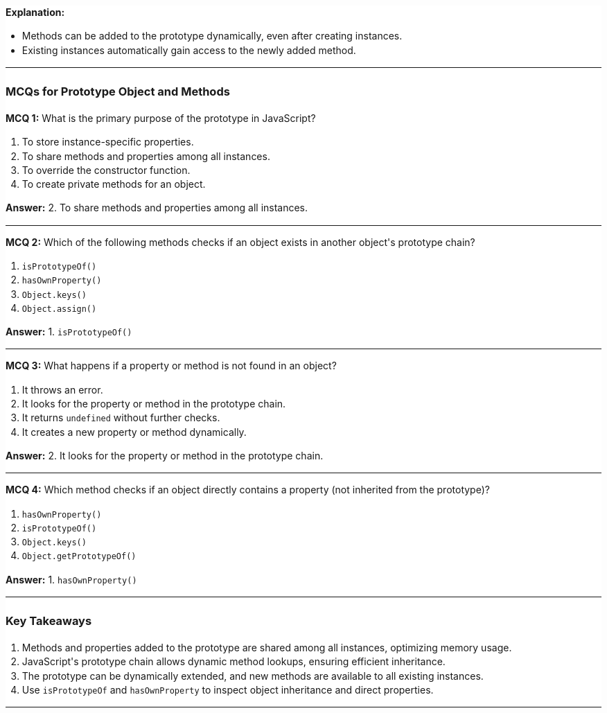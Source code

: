 **Explanation:**
- Methods can be added to the prototype dynamically, even after creating instances.
- Existing instances automatically gain access to the newly added method.

---

### MCQs for Prototype Object and Methods

**MCQ 1:** What is the primary purpose of the prototype in JavaScript?  
1. To store instance-specific properties.  
2. To share methods and properties among all instances.  
3. To override the constructor function.  
4. To create private methods for an object.  

**Answer:** 2. To share methods and properties among all instances.  

---

**MCQ 2:** Which of the following methods checks if an object exists in another object's prototype chain?  
1. `isPrototypeOf()`  
2. `hasOwnProperty()`  
3. `Object.keys()`  
4. `Object.assign()`  

**Answer:** 1. `isPrototypeOf()`  

---

**MCQ 3:** What happens if a property or method is not found in an object?  
1. It throws an error.  
2. It looks for the property or method in the prototype chain.  
3. It returns `undefined` without further checks.  
4. It creates a new property or method dynamically.  

**Answer:** 2. It looks for the property or method in the prototype chain.  

---

**MCQ 4:** Which method checks if an object directly contains a property (not inherited from the prototype)?  
1. `hasOwnProperty()`  
2. `isPrototypeOf()`  
3. `Object.keys()`  
4. `Object.getPrototypeOf()`  

**Answer:** 1. `hasOwnProperty()`  

---

### Key Takeaways
1. Methods and properties added to the prototype are shared among all instances, optimizing memory usage.
2. JavaScript's prototype chain allows dynamic method lookups, ensuring efficient inheritance.
3. The prototype can be dynamically extended, and new methods are available to all existing instances.
4. Use `isPrototypeOf` and `hasOwnProperty` to inspect object inheritance and direct properties.

---